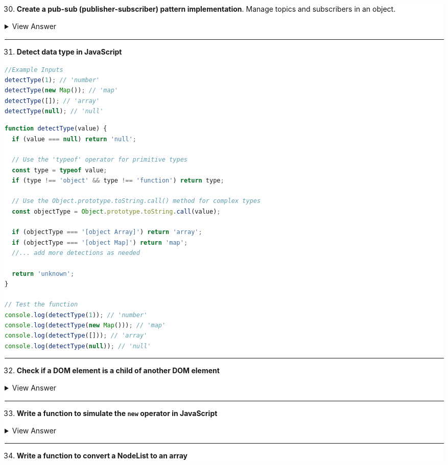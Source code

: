 30. **Create a pub-sub (publisher-subscriber) pattern implementation**. Manage topics and subscribers in an object.

<details><summary>View Answer</summary></details>

---

31. **Detect data type in JavaScript**

```js
//Example Inputs
detectType(1); // 'number'
detectType(new Map()); // 'map'
detectType([]); // 'array'
detectType(null); // 'null'
```

```js
function detectType(value) {
  if (value === null) return 'null';

  // Use the 'typeof' operator for primitive types
  const type = typeof value;
  if (type !== 'object' && type !== 'function') return type;

  // Use the Object.prototype.toString.call() method for complex types
  const objectType = Object.prototype.toString.call(value);

  if (objectType === '[object Array]') return 'array';
  if (objectType === '[object Map]') return 'map';
  //... add more detections as needed

  return 'unknown';
}

// Test the function
console.log(detectType(1)); // 'number'
console.log(detectType(new Map())); // 'map'
console.log(detectType([])); // 'array'
console.log(detectType(null)); // 'null'
```

---

32. **Check if a DOM element is a child of another DOM element**

<details><summary>View Answer</summary></details>

---

33. **Write a function to simulate the `new` operator in JavaScript**

<details><summary>View Answer</summary></details>

---

34. **Write a function to convert a NodeList to an array**
